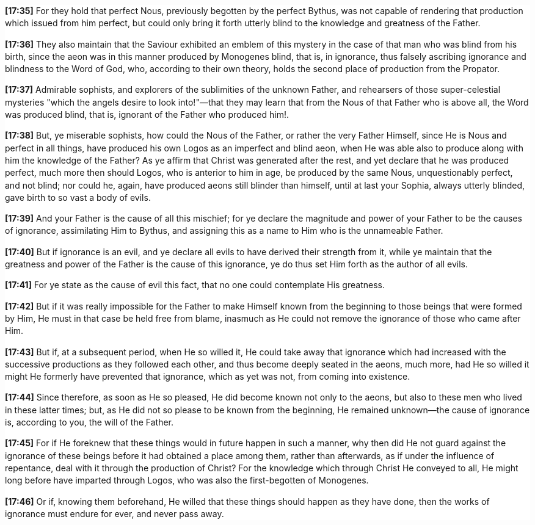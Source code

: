 **[17:35]** For they hold that perfect Nous, previously begotten by the perfect Bythus, was not capable of rendering that production which issued from him perfect, but could only bring it forth utterly blind to the knowledge and greatness of the Father.

**[17:36]** They also maintain that the Saviour exhibited an emblem of this mystery in the case of that man who was blind from his birth, since the aeon was in this manner produced by Monogenes blind, that is, in ignorance, thus falsely ascribing ignorance and blindness to the Word of God, who, according to their own theory, holds the second place of production from the Propator.

**[17:37]** Admirable sophists, and explorers of the sublimities of the unknown Father, and rehearsers of those super-celestial mysteries "which the angels desire to look into!"—that they may learn that from the Nous of that Father who is above all, the Word was produced blind, that is, ignorant of the Father who produced him!.

**[17:38]** But, ye miserable sophists, how could the Nous of the Father, or rather the very Father Himself, since He is Nous and perfect in all things, have produced his own Logos as an imperfect and blind aeon, when He was able also to produce along with him the knowledge of the Father? As ye affirm that Christ was generated after the rest, and yet declare that he was produced perfect, much more then should Logos, who is anterior to him in age, be produced by the same Nous, unquestionably perfect, and not blind; nor could he, again, have produced aeons still blinder than himself, until at last your Sophia, always utterly blinded, gave birth to so vast a body of evils.

**[17:39]** And your Father is the cause of all this mischief; for ye declare the magnitude and power of your Father to be the causes of ignorance, assimilating Him to Bythus, and assigning this as a name to Him who is the unnameable Father.

**[17:40]** But if ignorance is an evil, and ye declare all evils to have derived their strength from it, while ye maintain that the greatness and power of the Father is the cause of this ignorance, ye do thus set Him forth as the author of all evils.

**[17:41]** For ye state as the cause of evil this fact, that no one could contemplate His greatness.

**[17:42]** But if it was really impossible for the Father to make Himself known from the beginning to those beings that were formed by Him, He must in that case be held free from blame, inasmuch as He could not remove the ignorance of those who came after Him.

**[17:43]** But if, at a subsequent period, when He so willed it, He could take away that ignorance which had increased with the successive productions as they followed each other, and thus become deeply seated in the aeons, much more, had He so willed it might He formerly have prevented that ignorance, which as yet was not, from coming into existence.

**[17:44]** Since therefore, as soon as He so pleased, He did become known not only to the aeons, but also to these men who lived in these latter times; but, as He did not so please to be known from the beginning, He remained unknown—the cause of ignorance is, according to you, the will of the Father.

**[17:45]** For if He foreknew that these things would in future happen in such a manner, why then did He not guard against the ignorance of these beings before it had obtained a place among them, rather than afterwards, as if under the influence of repentance, deal with it through the production of Christ? For the knowledge which through Christ He conveyed to all, He might long before have imparted through Logos, who was also the first-begotten of Monogenes.

**[17:46]** Or if, knowing them beforehand, He willed that these things should happen as they have done, then the works of ignorance must endure for ever, and never pass away.
